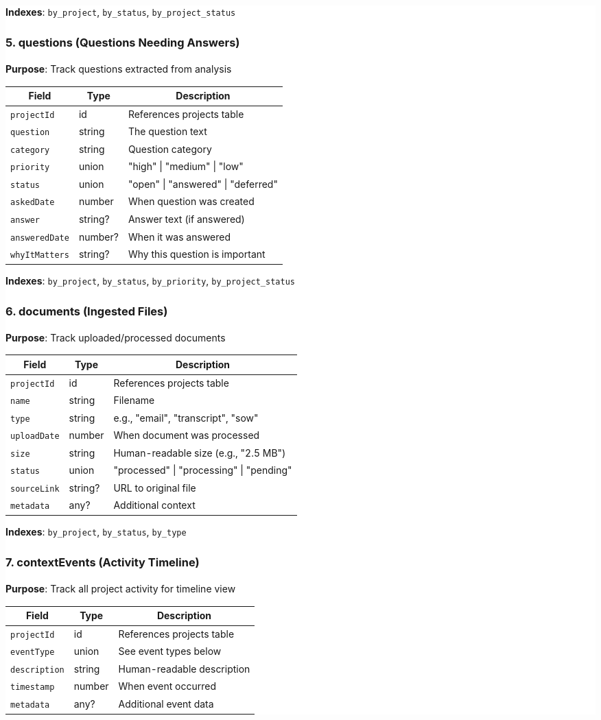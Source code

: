 **Indexes**: `by_project`, `by_status`, `by_project_status`

### 5. **questions** (Questions Needing Answers)
**Purpose**: Track questions extracted from analysis

| Field | Type | Description |
|-------|------|-------------|
| `projectId` | id | References projects table |
| `question` | string | The question text |
| `category` | string | Question category |
| `priority` | union | "high" \| "medium" \| "low" |
| `status` | union | "open" \| "answered" \| "deferred" |
| `askedDate` | number | When question was created |
| `answer` | string? | Answer text (if answered) |
| `answeredDate` | number? | When it was answered |
| `whyItMatters` | string? | Why this question is important |

**Indexes**: `by_project`, `by_status`, `by_priority`, `by_project_status`

### 6. **documents** (Ingested Files)
**Purpose**: Track uploaded/processed documents

| Field | Type | Description |
|-------|------|-------------|
| `projectId` | id | References projects table |
| `name` | string | Filename |
| `type` | string | e.g., "email", "transcript", "sow" |
| `uploadDate` | number | When document was processed |
| `size` | string | Human-readable size (e.g., "2.5 MB") |
| `status` | union | "processed" \| "processing" \| "pending" |
| `sourceLink` | string? | URL to original file |
| `metadata` | any? | Additional context |

**Indexes**: `by_project`, `by_status`, `by_type`

### 7. **contextEvents** (Activity Timeline)
**Purpose**: Track all project activity for timeline view

| Field | Type | Description |
|-------|------|-------------|
| `projectId` | id | References projects table |
| `eventType` | union | See event types below |
| `description` | string | Human-readable description |
| `timestamp` | number | When event occurred |
| `metadata` | any? | Additional event data |
